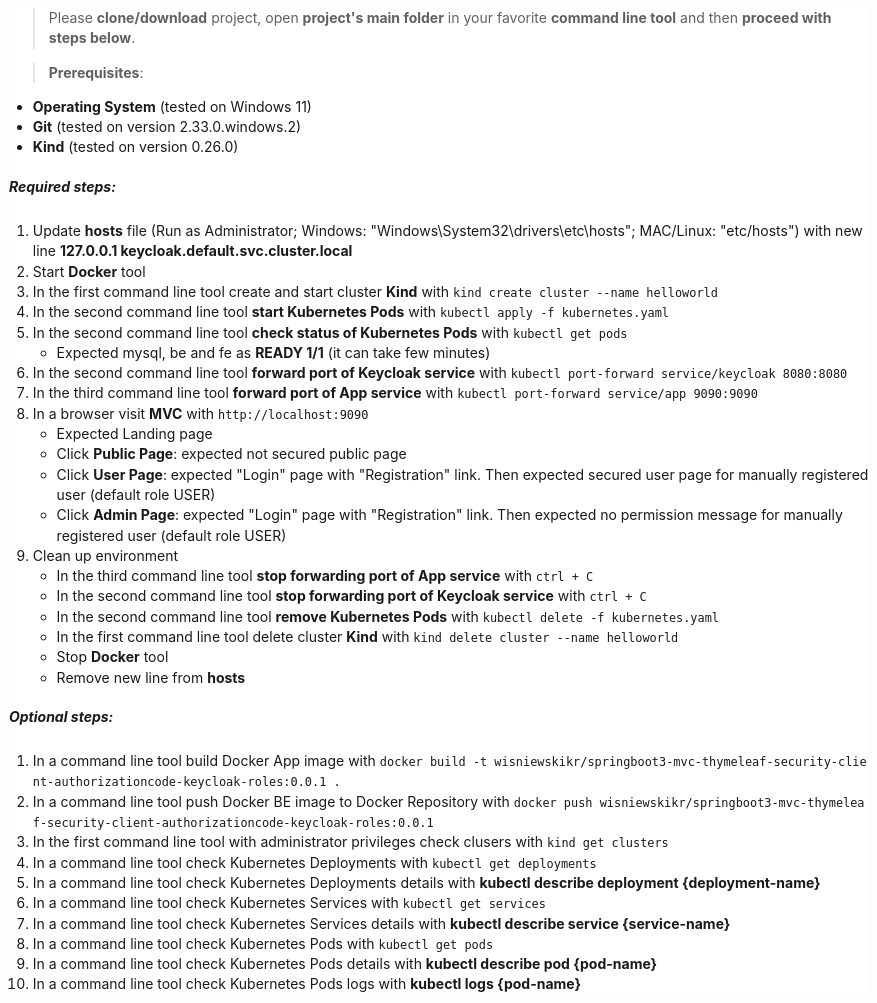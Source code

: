 > Please **clone/download** project, open **project's main folder** in your favorite **command line tool** and then **proceed with steps below**.

> **Prerequisites**:  
* **Operating System** (tested on Windows 11)
* **Git** (tested on version 2.33.0.windows.2)
* **Kind** (tested on version 0.26.0)

##### Required steps:
1. Update **hosts** file (Run as Administrator; Windows: "Windows\System32\drivers\etc\hosts"; MAC/Linux: "etc/hosts") with new line **127.0.0.1 keycloak.default.svc.cluster.local**
1. Start **Docker** tool
1. In the first command line tool create and start cluster **Kind** with `kind create cluster --name helloworld`
1. In the second command line tool **start Kubernetes Pods** with `kubectl apply -f kubernetes.yaml`
1. In the second command line tool **check status of Kubernetes Pods** with `kubectl get pods`
   * Expected mysql, be and fe as **READY 1/1** (it can take few minutes)
1. In the second command line tool **forward port of Keycloak service** with `kubectl port-forward service/keycloak 8080:8080`
1. In the third command line tool **forward port of App service** with `kubectl port-forward service/app 9090:9090`
1. In a browser visit **MVC** with `http://localhost:9090`
    * Expected Landing page
    * Click **Public Page**: expected not secured public page
    * Click **User Page**: expected "Login" page with "Registration" link. Then expected secured user page for manually registered user (default role USER)
    * Click **Admin Page**: expected "Login" page with "Registration" link. Then expected no permission message for manually registered user (default role USER)
1. Clean up environment 
     * In the third command line tool **stop forwarding port of App service** with `ctrl + C`
     * In the second command line tool **stop forwarding port of Keycloak service** with `ctrl + C`
     * In the second command line tool **remove Kubernetes Pods** with `kubectl delete -f kubernetes.yaml`
     * In the first command line tool delete cluster **Kind** with `kind delete cluster --name helloworld`
     * Stop **Docker** tool
     * Remove new line from **hosts**

##### Optional steps:
1. In a command line tool build Docker App image with `docker build -t wisniewskikr/springboot3-mvc-thymeleaf-security-client-authorizationcode-keycloak-roles:0.0.1 .`
1. In a command line tool push Docker BE image to Docker Repository with `docker push wisniewskikr/springboot3-mvc-thymeleaf-security-client-authorizationcode-keycloak-roles:0.0.1` 
1. In the first command line tool with administrator privileges check clusers with `kind get clusters`
1. In a command line tool check Kubernetes Deployments with `kubectl get deployments`
1. In a command line tool check Kubernetes Deployments details with **kubectl describe deployment {deployment-name}**
1. In a command line tool check Kubernetes Services with `kubectl get services`
1. In a command line tool check Kubernetes Services details with **kubectl describe service {service-name}**
1. In a command line tool check Kubernetes Pods with `kubectl get pods`
1. In a command line tool check Kubernetes Pods details with **kubectl describe pod {pod-name}**
1. In a command line tool check Kubernetes Pods logs with **kubectl logs {pod-name}**
